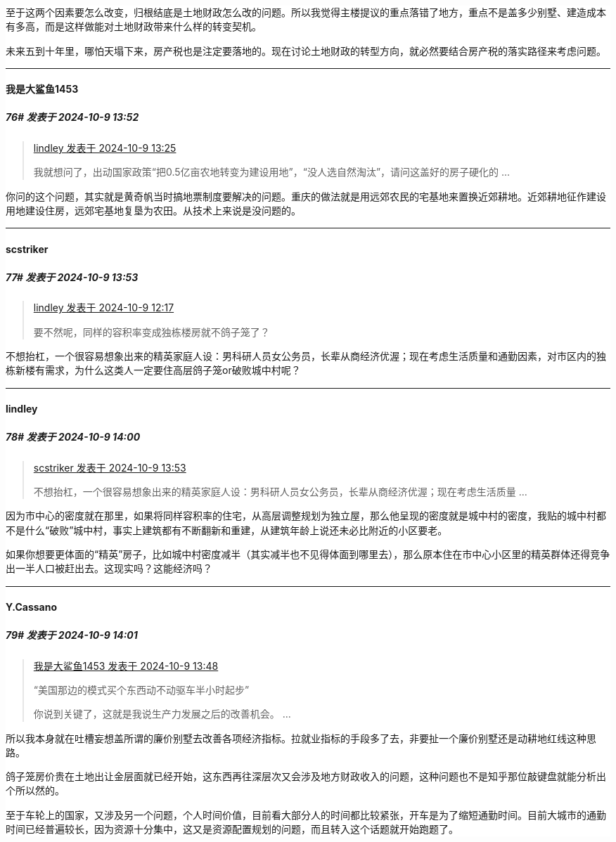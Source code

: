 至于这两个因素要怎么改变，归根结底是土地财政怎么改的问题。所以我觉得主楼提议的重点落错了地方，重点不是盖多少别墅、建造成本有多高，而是这样做能对土地财政带来什么样的转变契机。

未来五到十年里，哪怕天塌下来，房产税也是注定要落地的。现在讨论土地财政的转型方向，就必然要结合房产税的落实路径来考虑问题。

*****

####  我是大鲨鱼1453  
##### 76#       发表于 2024-10-9 13:52

<blockquote><a href="httphttps://bbs.saraba1st.com/2b/forum.php?mod=redirect&amp;goto=findpost&amp;pid=66407131&amp;ptid=2202448" target="_blank">lindley 发表于 2024-10-9 13:25</a>

我就想问了，出动国家政策“把0.5亿亩农地转变为建设用地”，“没人选自然淘汰”，请问这盖好的房子硬化的 ...</blockquote>
你问的这个问题，其实就是黄奇帆当时搞地票制度要解决的问题。重庆的做法就是用远郊农民的宅基地来置换近郊耕地。近郊耕地征作建设用地建设住房，远郊宅基地复垦为农田。从技术上来说是没问题的。

*****

####  scstriker  
##### 77#       发表于 2024-10-9 13:53

<blockquote><a href="httphttps://bbs.saraba1st.com/2b/forum.php?mod=redirect&amp;goto=findpost&amp;pid=66406599&amp;ptid=2202448" target="_blank">lindley 发表于 2024-10-9 12:17</a>

要不然呢，同样的容积率变成独栋楼房就不鸽子笼了？</blockquote>
不想抬杠，一个很容易想象出来的精英家庭人设：男科研人员女公务员，长辈从商经济优渥；现在考虑生活质量和通勤因素，对市区内的独栋新楼有需求，为什么这类人一定要住高层鸽子笼or破败城中村呢？


*****

####  lindley  
##### 78#       发表于 2024-10-9 14:00

<blockquote><a href="httphttps://bbs.saraba1st.com/2b/forum.php?mod=redirect&amp;goto=findpost&amp;pid=66407387&amp;ptid=2202448" target="_blank">scstriker 发表于 2024-10-9 13:53</a>

不想抬杠，一个很容易想象出来的精英家庭人设：男科研人员女公务员，长辈从商经济优渥；现在考虑生活质量 ...</blockquote>
因为市中心的密度就在那里，如果将同样容积率的住宅，从高层调整规划为独立屋，那么他呈现的密度就是城中村的密度，我贴的城中村都不是什么“破败”城中村，事实上建筑都有不断翻新和重建，从建筑年龄上说还未必比附近的小区要老。

如果你想要更体面的“精英”房子，比如城中村密度减半（其实减半也不见得体面到哪里去），那么原本住在市中心小区里的精英群体还得竞争出一半人口被赶出去。这现实吗？这能经济吗？

*****

####  Y.Cassano  
##### 79#       发表于 2024-10-9 14:01

<blockquote><a href="httphttps://bbs.saraba1st.com/2b/forum.php?mod=redirect&amp;goto=findpost&amp;pid=66407327&amp;ptid=2202448" target="_blank">我是大鲨鱼1453 发表于 2024-10-9 13:48</a>

“美国那边的模式买个东西动不动驱车半小时起步”

你说到关键了，这就是我说生产力发展之后的改善机会。 ...</blockquote>
所以我本身就在吐槽妄想盖所谓的廉价别墅去改善各项经济指标。拉就业指标的手段多了去，非要扯一个廉价别墅还是动耕地红线这种思路。

鸽子笼房价贵在土地出让金层面就已经开始，这东西再往深层次又会涉及地方财政收入的问题，这种问题也不是知乎那位敲键盘就能分析出个所以然的。

至于车轮上的国家，又涉及另一个问题，个人时间价值，目前看大部分人的时间都比较紧张，开车是为了缩短通勤时间。目前大城市的通勤时间已经普遍较长，因为资源十分集中，这又是资源配置规划的问题，而且转入这个话题就开始跑题了。
